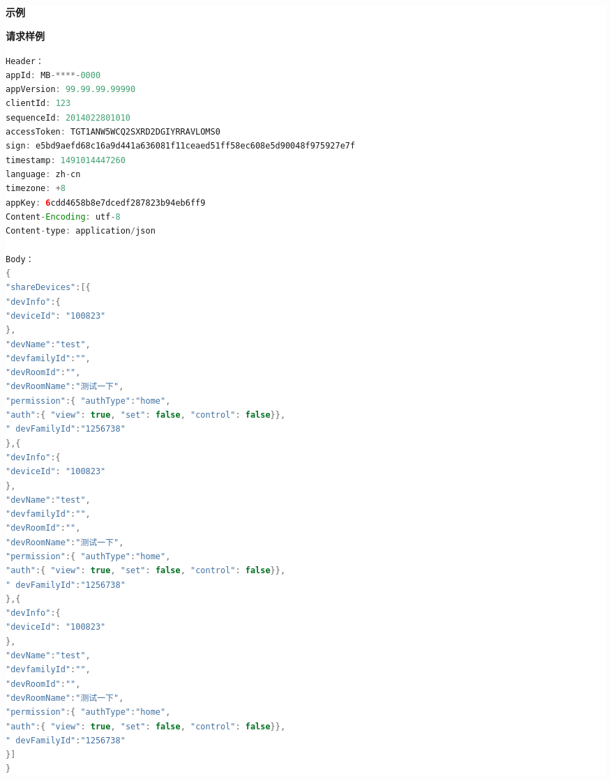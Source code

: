  **示例**  

**请求样例**
```java  
Header：
appId: MB-****-0000
appVersion: 99.99.99.99990
clientId: 123
sequenceId: 2014022801010
accessToken: TGT1ANW5WCQ2SXRD2DGIYRRAVLOMS0
sign: e5bd9aefd68c16a9d441a636081f11ceaed51ff58ec608e5d90048f975927e7f
timestamp: 1491014447260 
language: zh-cn
timezone: +8
appKey: 6cdd4658b8e7dcedf287823b94eb6ff9
Content-Encoding: utf-8
Content-type: application/json

Body：
{
"shareDevices":[{
"devInfo":{           
"deviceId": "100823"
},
"devName":"test",
"devfamilyId":"",
"devRoomId":"",
"devRoomName":"测试一下",
"permission":{ "authType":"home",
"auth":{ "view": true, "set": false, "control": false}},
" devFamilyId":"1256738"
},{
"devInfo":{           
"deviceId": "100823"
},
"devName":"test",
"devfamilyId":"",
"devRoomId":"",
"devRoomName":"测试一下",
"permission":{ "authType":"home",
"auth":{ "view": true, "set": false, "control": false}},
" devFamilyId":"1256738"
},{
"devInfo":{           
"deviceId": "100823"
},
"devName":"test",
"devfamilyId":"",
"devRoomId":"",
"devRoomName":"测试一下",
"permission":{ "authType":"home",
"auth":{ "view": true, "set": false, "control": false}},
" devFamilyId":"1256738"
}]
}


```  
